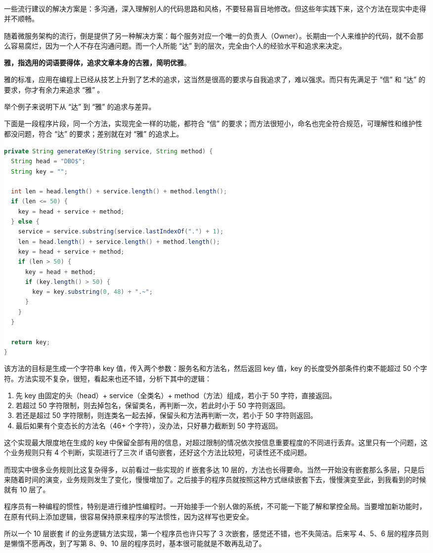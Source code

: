 一些流行建议的解决方案是：多沟通，深入理解别人的代码思路和风格，不要轻易盲目地修改。但这些年实践下来，这个方法在现实中走得并不顺畅。

随着微服务架构的流行，倒是提供了另一种解决方案：每个服务对应一个唯一的负责人（Owner）。长期由一个人来维护的代码，就不会那么容易腐烂，因为一个人不存在沟通问题。而一个人所能 “达” 到的层次，完全由个人的经验水平和追求来决定。

**雅，指选用的词语要得体，追求文章本身的古雅，简明优雅**。

雅的标准，应用在编程上已经从技艺上升到了艺术的追求，这当然是很高的要求与自我追求了，难以强求。而只有先满足于 “信” 和 “达” 的要求，你才有余力来追求 “雅” 。

举个例子来说明下从 “达” 到 “雅” 的追求与差异。

下面是一段程序片段，同一个方法，实现完全一样的功能，都符合 “信” 的要求；而方法很短小，命名也完全符合规范，可理解性和维护性都没问题，符合 “达” 的要求；差别就在对 “雅” 的追求上。

```Java
private String generateKey(String service, String method) {  
  String head = "DBO$";  
  String key = "";  

  int len = head.length() + service.length() + method.length();  
  if (len <= 50) {  
    key = head + service + method;  
  } else {  
    service = service.substring(service.lastIndexOf(".") + 1);  
    len = head.length() + service.length() + method.length();  
    key = head + service + method;  
    if (len > 50) {  
      key = head + method;  
      if (key.length() > 50) {  
        key = key.substring(0, 48) + ".~";  
      }  
    }  
  }  
  
  return key;  
}

```

该方法的目标是生成一个字符串 key 值，传入两个参数：服务名和方法名，然后返回 key 值，key 的长度受外部条件约束不能超过 50 个字符。方法实现不复杂，很短，看起来也还不错，分析下其中的逻辑：

1.  先 key 由固定的头（head）+ service（全类名）+ method（方法）组成，若小于 50 字符，直接返回。
2.  若超过 50 字符限制，则去掉包名，保留类名，再判断一次，若此时小于 50 字符则返回。
3.  若还是超过 50 字符限制，则连类名一起去掉，保留头和方法再判断一次，若小于 50 字符则返回。
4.  最后如果有个变态长的方法名（46+ 个字符），没办法，只好暴力截断到 50 字符返回。

这个实现最大限度地在生成的 key 中保留全部有用的信息，对超过限制的情况依次按信息重要程度的不同进行丢弃。这里只有一个问题，这个业务规则只有 4 个判断，实现进行了三次 if 语句嵌套，还好这个方法比较短，可读性还不成问题。

而现实中很多业务规则比这复杂得多，以前看过一些实现的 if 嵌套多达 10 层的，方法也长得要命。当然一开始没有嵌套那么多层，只是后来随着时间的演变，业务规则发生了变化，慢慢增加了。之后接手的程序员就按照这种方式继续嵌套下去，慢慢演变至此，到我看到的时候就有 10 层了。

程序员有一种编程的惯性，特别是进行维护性编程时。一开始接手一个别人做的系统，不可能一下能了解和掌控全局。当要增加新功能时，在原有代码上添加逻辑，很容易保持原来程序的写法惯性，因为这样写也更安全。

所以一个 10 层嵌套 if 的业务逻辑方法实现，第一个程序员也许只写了 3 次嵌套，感觉还不错，也不失简洁。后来写 4、5、6 层的程序员则是懒惰不愿再改，到了写第 8、9、10 层的程序员时，基本很可能就是不敢再乱动了。
